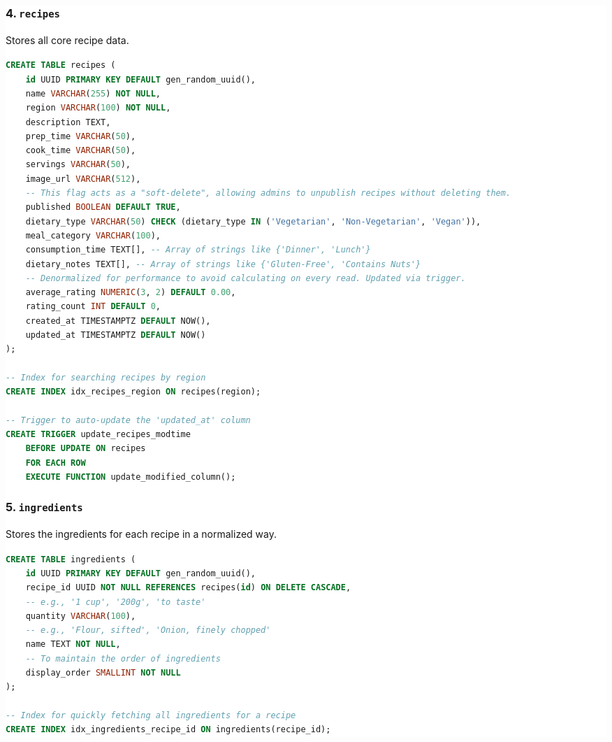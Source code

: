 ### 4. `recipes`

Stores all core recipe data.

```sql
CREATE TABLE recipes (
    id UUID PRIMARY KEY DEFAULT gen_random_uuid(),
    name VARCHAR(255) NOT NULL,
    region VARCHAR(100) NOT NULL,
    description TEXT,
    prep_time VARCHAR(50),
    cook_time VARCHAR(50),
    servings VARCHAR(50),
    image_url VARCHAR(512),
    -- This flag acts as a "soft-delete", allowing admins to unpublish recipes without deleting them.
    published BOOLEAN DEFAULT TRUE,
    dietary_type VARCHAR(50) CHECK (dietary_type IN ('Vegetarian', 'Non-Vegetarian', 'Vegan')),
    meal_category VARCHAR(100),
    consumption_time TEXT[], -- Array of strings like {'Dinner', 'Lunch'}
    dietary_notes TEXT[], -- Array of strings like {'Gluten-Free', 'Contains Nuts'}
    -- Denormalized for performance to avoid calculating on every read. Updated via trigger.
    average_rating NUMERIC(3, 2) DEFAULT 0.00,
    rating_count INT DEFAULT 0,
    created_at TIMESTAMPTZ DEFAULT NOW(),
    updated_at TIMESTAMPTZ DEFAULT NOW()
);

-- Index for searching recipes by region
CREATE INDEX idx_recipes_region ON recipes(region);

-- Trigger to auto-update the 'updated_at' column
CREATE TRIGGER update_recipes_modtime
    BEFORE UPDATE ON recipes
    FOR EACH ROW
    EXECUTE FUNCTION update_modified_column();
```

### 5. `ingredients`

Stores the ingredients for each recipe in a normalized way.

```sql
CREATE TABLE ingredients (
    id UUID PRIMARY KEY DEFAULT gen_random_uuid(),
    recipe_id UUID NOT NULL REFERENCES recipes(id) ON DELETE CASCADE,
    -- e.g., '1 cup', '200g', 'to taste'
    quantity VARCHAR(100),
    -- e.g., 'Flour, sifted', 'Onion, finely chopped'
    name TEXT NOT NULL,
    -- To maintain the order of ingredients
    display_order SMALLINT NOT NULL
);

-- Index for quickly fetching all ingredients for a recipe
CREATE INDEX idx_ingredients_recipe_id ON ingredients(recipe_id);
```
